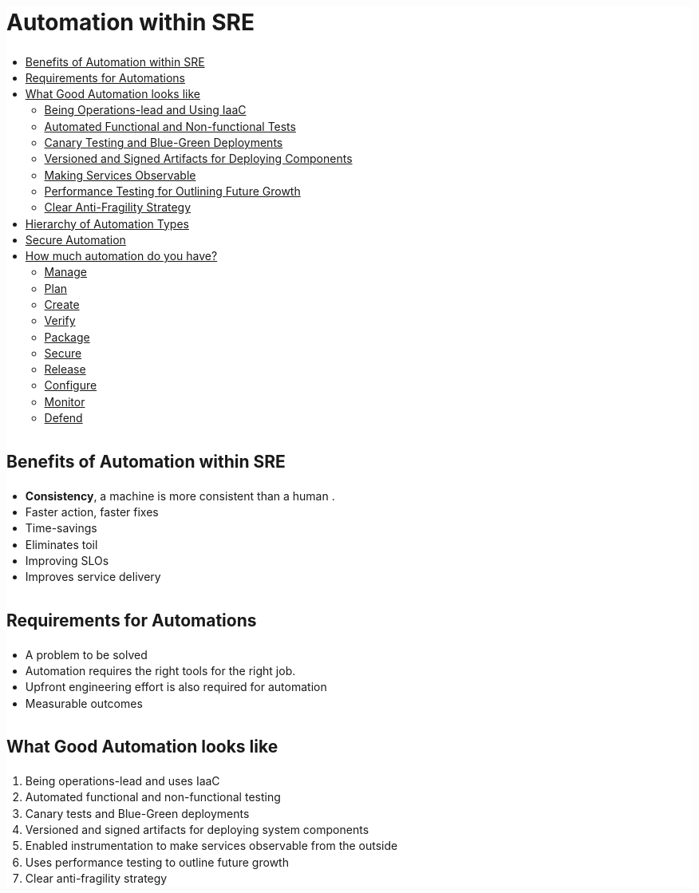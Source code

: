 
# Automation within SRE


- [Benefits of Automation within SRE](#benefits-of-automation-within-sre)
- [Requirements for Automations](#requirements-for-automations)
- [What Good Automation looks like](#what-good-automation-looks-like)
    - [Being Operations-lead and Using IaaC](#being-operations-lead-and-using-iaac)
    - [Automated Functional and Non-functional Tests](#automated-functional-and-non-functional-tests)
    - [Canary Testing and Blue-Green Deployments](#canary-testing-and-blue-green-deployments)
    - [Versioned and Signed Artifacts for Deploying Components](#versioned-and-signed-artifacts-for-deploying-components)
    - [Making Services Observable](#making-services-observable)
    - [Performance Testing for Outlining Future Growth](#performance-testing-for-outlining-future-growth)
    - [Clear Anti-Fragility Strategy](#clear-anti-fragility-strategy)
- [Hierarchy of Automation Types](#hierarchy-of-automation-types)
- [Secure Automation](#secure-automation)
- [How much automation do you have?](#how-much-automation-do-you-have)
    - [Manage](#manage)
    - [Plan](#plan)
    - [Create](#create)
    - [Verify](#verify)
    - [Package](#package)
    - [Secure](#secure)
    - [Release](#release)
    - [Configure](#configure)
    - [Monitor](#monitor)
    - [Defend](#defend)


## Benefits of Automation within SRE

- **Consistency**, a machine is more consistent than a human .
- Faster action, faster fixes
- Time-savings
- Eliminates toil
- Improving SLOs
- Improves service delivery

## Requirements for Automations

- A problem to be solved
- Automation requires the right tools for the right job. 
- Upfront engineering effort is also required for automation 
- Measurable outcomes

## What Good Automation looks like 

1. Being operations-lead and uses IaaC 
2. Automated functional and non-functional testing 
3. Canary tests and Blue-Green deployments
4. Versioned and signed artifacts for deploying system components 
5. Enabled instrumentation to make services observable from the outside
6. Uses performance testing to outline future growth
7. Clear anti-fragility strategy
